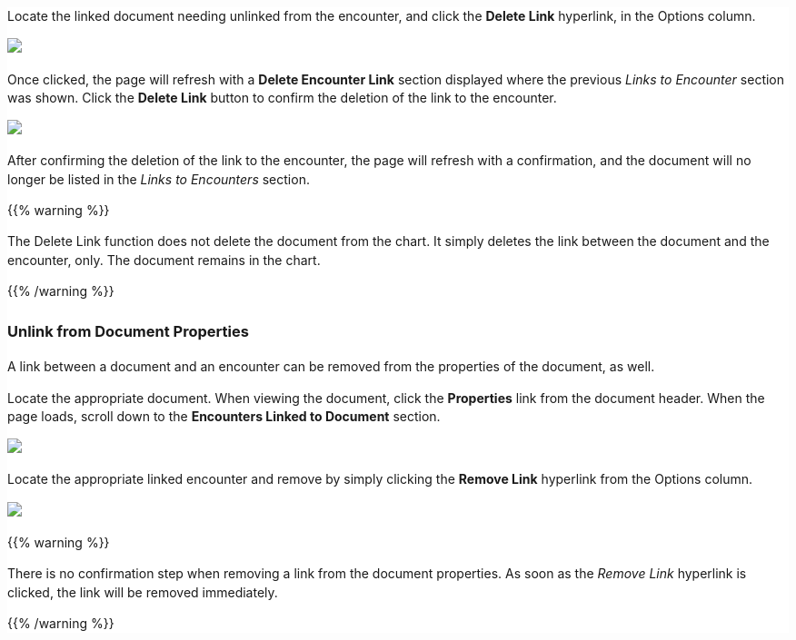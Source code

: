 Locate the linked document needing unlinked from the encounter, and click the **Delete Link** hyperlink, in the Options column.

![](external_files/f18203a149fe85ca642a0c7241795e77.png)

Once clicked, the page will refresh with a **Delete Encounter Link** section displayed where the previous *Links to Encounter* section was shown. Click the **Delete Link** button to confirm the deletion of the link to the encounter.

![](external_files/3f4c9fb002346c95e264a28225d9f65c.png)

After confirming the deletion of the link to the encounter, the page will refresh with a confirmation, and the document will no longer be listed in the *Links to Encounters* section.

{{% warning %}}

The Delete Link function does not delete the document from the chart. It simply deletes the link between the document and the encounter, only. The document remains in the chart.

{{% /warning %}}


### Unlink from Document Properties

A link between a document and an encounter can be removed from the properties of the document, as well.

Locate the appropriate document. When viewing the document, click the **Properties** link from the document header. When the page loads, scroll down to the **Encounters Linked to Document** section.

![](external_files/b33c6e3ad794d15c66e0b5e84f32966d.png)

Locate the appropriate linked encounter and remove by simply clicking the **Remove Link** hyperlink from the Options column.

![](external_files/9d6adb8c65df279aa1c26f8923f6097c.png)

{{% warning %}}

There is no confirmation step when removing a link from the document properties. As soon as the *Remove Link* hyperlink is clicked, the link will be removed immediately.

{{% /warning %}}


